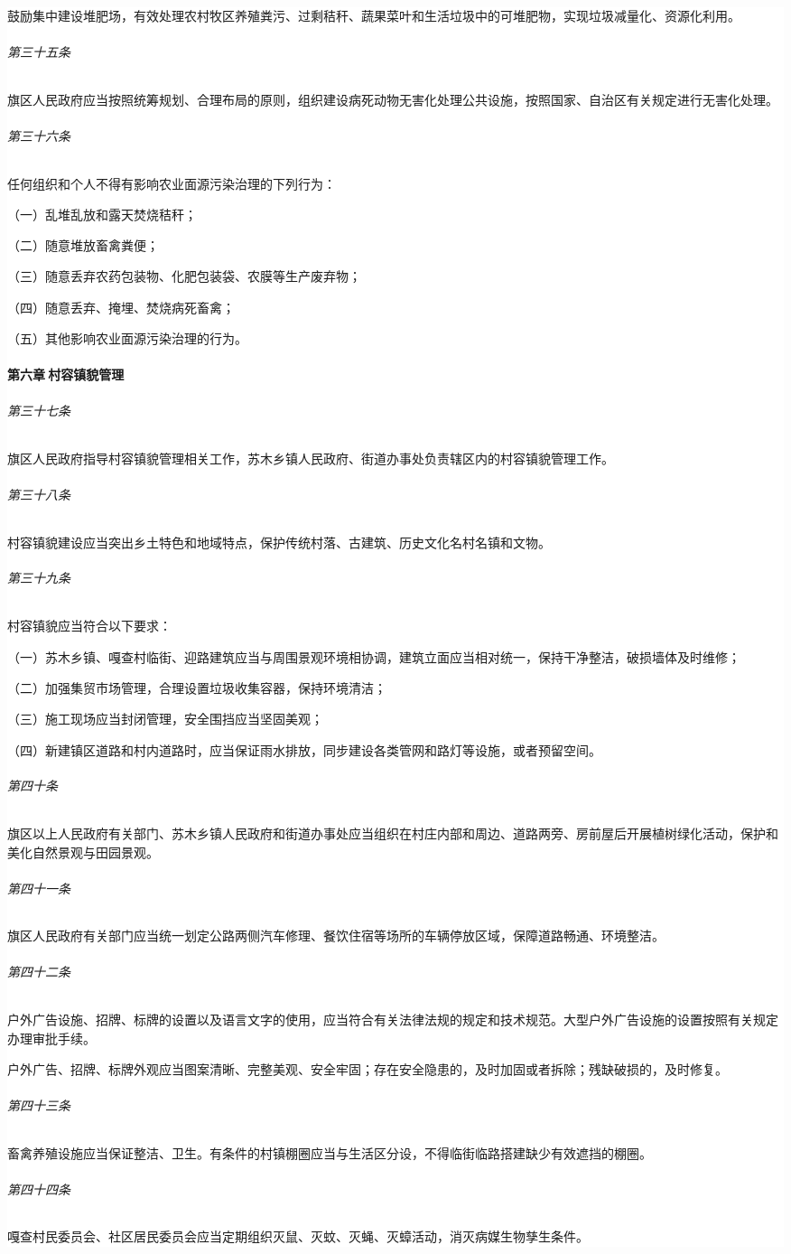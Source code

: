鼓励集中建设堆肥场，有效处理农村牧区养殖粪污、过剩秸秆、蔬果菜叶和生活垃圾中的可堆肥物，实现垃圾减量化、资源化利用。

###### 第三十五条

旗区人民政府应当按照统筹规划、合理布局的原则，组织建设病死动物无害化处理公共设施，按照国家、自治区有关规定进行无害化处理。

###### 第三十六条

任何组织和个人不得有影响农业面源污染治理的下列行为：

（一）乱堆乱放和露天焚烧秸秆；

（二）随意堆放畜禽粪便；

（三）随意丢弃农药包装物、化肥包装袋、农膜等生产废弃物；

（四）随意丢弃、掩埋、焚烧病死畜禽；

（五）其他影响农业面源污染治理的行为。

#### 第六章 村容镇貌管理

###### 第三十七条

旗区人民政府指导村容镇貌管理相关工作，苏木乡镇人民政府、街道办事处负责辖区内的村容镇貌管理工作。

###### 第三十八条

村容镇貌建设应当突出乡土特色和地域特点，保护传统村落、古建筑、历史文化名村名镇和文物。

###### 第三十九条

村容镇貌应当符合以下要求：

（一）苏木乡镇、嘎查村临街、迎路建筑应当与周围景观环境相协调，建筑立面应当相对统一，保持干净整洁，破损墙体及时维修；

（二）加强集贸市场管理，合理设置垃圾收集容器，保持环境清洁；

（三）施工现场应当封闭管理，安全围挡应当坚固美观；

（四）新建镇区道路和村内道路时，应当保证雨水排放，同步建设各类管网和路灯等设施，或者预留空间。

###### 第四十条

旗区以上人民政府有关部门、苏木乡镇人民政府和街道办事处应当组织在村庄内部和周边、道路两旁、房前屋后开展植树绿化活动，保护和美化自然景观与田园景观。

###### 第四十一条

旗区人民政府有关部门应当统一划定公路两侧汽车修理、餐饮住宿等场所的车辆停放区域，保障道路畅通、环境整洁。

###### 第四十二条

户外广告设施、招牌、标牌的设置以及语言文字的使用，应当符合有关法律法规的规定和技术规范。大型户外广告设施的设置按照有关规定办理审批手续。

户外广告、招牌、标牌外观应当图案清晰、完整美观、安全牢固；存在安全隐患的，及时加固或者拆除；残缺破损的，及时修复。

###### 第四十三条

畜禽养殖设施应当保证整洁、卫生。有条件的村镇棚圈应当与生活区分设，不得临街临路搭建缺少有效遮挡的棚圈。

###### 第四十四条

嘎查村民委员会、社区居民委员会应当定期组织灭鼠、灭蚊、灭蝇、灭蟑活动，消灭病媒生物孳生条件。
